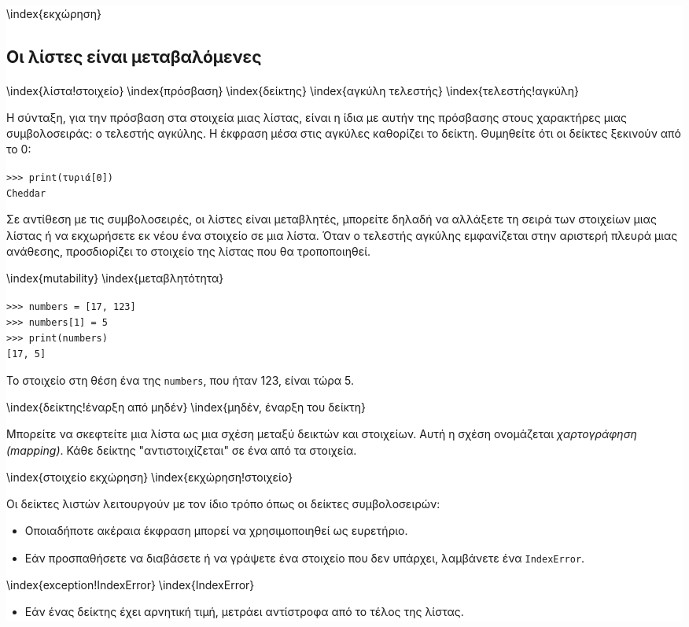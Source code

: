\index{εκχώρηση}

Οι λίστες είναι μεταβαλόμενες
-----------------------------

\index{λίστα!στοιχείο}
\index{πρόσβαση}
\index{δείκτης}
\index{αγκύλη τελεστής}
\index{τελεστής!αγκύλη}

Η σύνταξη, για την πρόσβαση στα στοιχεία μιας λίστας, είναι η ίδια με αυτήν της
πρόσβασης στους χαρακτήρες μιας συμβολοσειράς: ο τελεστής αγκύλης. Η έκφραση
μέσα στις αγκύλες καθορίζει το δείκτη. Θυμηθείτε ότι οι δείκτες ξεκινούν από
το 0:

~~~~ {.python}
>>> print(τυριά[0])
Cheddar
~~~~

Σε αντίθεση με τις συμβολοσειρές, οι λίστες είναι μεταβλητές, μπορείτε δηλαδή
να αλλάξετε τη σειρά των στοιχείων μιας λίστας ή να εκχωρήσετε εκ νέου ένα
στοιχείο σε μια λίστα. Όταν ο τελεστής αγκύλης εμφανίζεται στην αριστερή πλευρά
μιας ανάθεσης, προσδιορίζει το στοιχείο της λίστας που θα τροποποιηθεί.

\index{mutability}
\index{μεταβλητότητα}

~~~~ {.python .trinket}
>>> numbers = [17, 123]
>>> numbers[1] = 5
>>> print(numbers)
[17, 5]
~~~~

Το στοιχείο στη θέση ένα της `numbers`, που ήταν 123, είναι τώρα 5.

\index{δείκτης!έναρξη από μηδέν}
\index{μηδέν, έναρξη του δείκτη}

Μπορείτε να σκεφτείτε μια λίστα ως μια σχέση μεταξύ δεικτών και στοιχείων.
Αυτή η σχέση ονομάζεται *χαρτογράφηση (mapping)*. Κάθε δείκτης
"αντιστοιχίζεται" σε ένα από τα στοιχεία.

\index{στοιχείο εκχώρηση}
\index{εκχώρηση!στοιχείο}

Οι δείκτες λιστών λειτουργούν με τον ίδιο τρόπο όπως οι δείκτες συμβολοσειρών:

-   Οποιαδήποτε ακέραια έκφραση μπορεί να χρησιμοποιηθεί ως ευρετήριο.

-   Εάν προσπαθήσετε να διαβάσετε ή να γράψετε ένα στοιχείο που δεν υπάρχει,
    λαμβάνετε ένα `IndexError`.

\index{exception!IndexError}
\index{IndexError}

-   Εάν ένας δείκτης έχει αρνητική τιμή, μετράει αντίστροφα από το τέλος της
    λίστας.
